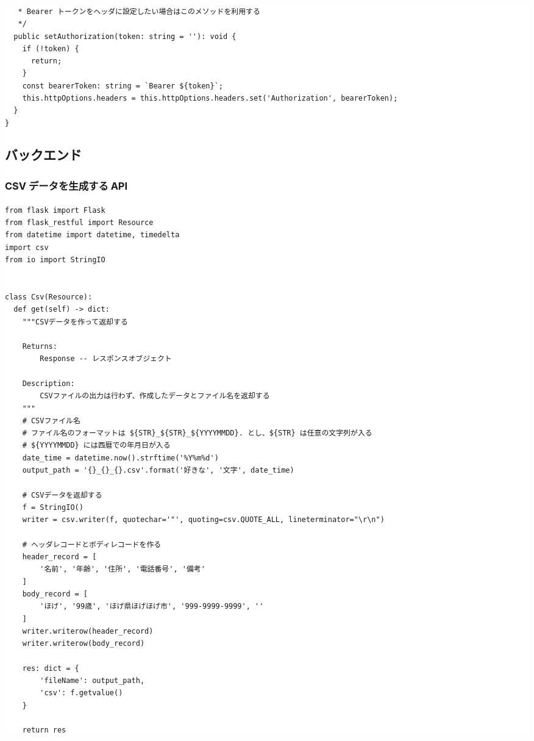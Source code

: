 ```typescript:バックエンドとの通信部分
   * Bearer トークンをヘッダに設定したい場合はこのメソッドを利用する
   */
  public setAuthorization(token: string = ''): void {
    if (!token) {
      return;
    }
    const bearerToken: string = `Bearer ${token}`;
    this.httpOptions.headers = this.httpOptions.headers.set('Authorization', bearerToken);
  }
}
```

## バックエンド

### CSV データを生成する API

```python:CSVデータをファイル名を返却するREST-API
from flask import Flask
from flask_restful import Resource
from datetime import datetime, timedelta
import csv
from io import StringIO


class Csv(Resource):
  def get(self) -> dict:
    """CSVデータを作って返却する

    Returns:
        Response -- レスポンスオブジェクト

    Description:
        CSVファイルの出力は行わず、作成したデータとファイル名を返却する
    """
    # CSVファイル名
    # ファイル名のフォーマットは ${STR}_${STR}_${YYYYMMDD}. とし、${STR} は任意の文字列が入る
    # ${YYYYMMDD} には西暦での年月日が入る
    date_time = datetime.now().strftime('%Y%m%d')
    output_path = '{}_{}_{}.csv'.format('好きな', '文字', date_time)

    # CSVデータを返却する
    f = StringIO()
    writer = csv.writer(f, quotechar='"', quoting=csv.QUOTE_ALL, lineterminator="\r\n")

    # ヘッダレコードとボディレコードを作る
    header_record = [
        '名前', '年齢', '住所', '電話番号', '備考'
    ]
    body_record = [
        'ほげ', '99歳', 'ほげ県ほげほげ市', '999-9999-9999', ''
    ]
    writer.writerow(header_record)
    writer.writerow(body_record)

    res: dict = {
        'fileName': output_path,
        'csv': f.getvalue()
    }

    return res
```
